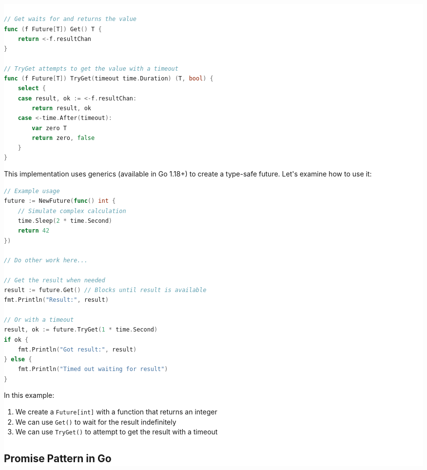```go

// Get waits for and returns the value
func (f Future[T]) Get() T {
    return <-f.resultChan
}

// TryGet attempts to get the value with a timeout
func (f Future[T]) TryGet(timeout time.Duration) (T, bool) {
    select {
    case result, ok := <-f.resultChan:
        return result, ok
    case <-time.After(timeout):
        var zero T
        return zero, false
    }
}
```

This implementation uses generics (available in Go 1.18+) to create a type-safe future. Let's examine how to use it:

```go
// Example usage
future := NewFuture(func() int {
    // Simulate complex calculation
    time.Sleep(2 * time.Second)
    return 42
})

// Do other work here...

// Get the result when needed
result := future.Get() // Blocks until result is available
fmt.Println("Result:", result)

// Or with a timeout
result, ok := future.TryGet(1 * time.Second)
if ok {
    fmt.Println("Got result:", result)
} else {
    fmt.Println("Timed out waiting for result")
}
```

In this example:

1. We create a `Future[int]` with a function that returns an integer
2. We can use `Get()` to wait for the result indefinitely
3. We can use `TryGet()` to attempt to get the result with a timeout

## Promise Pattern in Go
